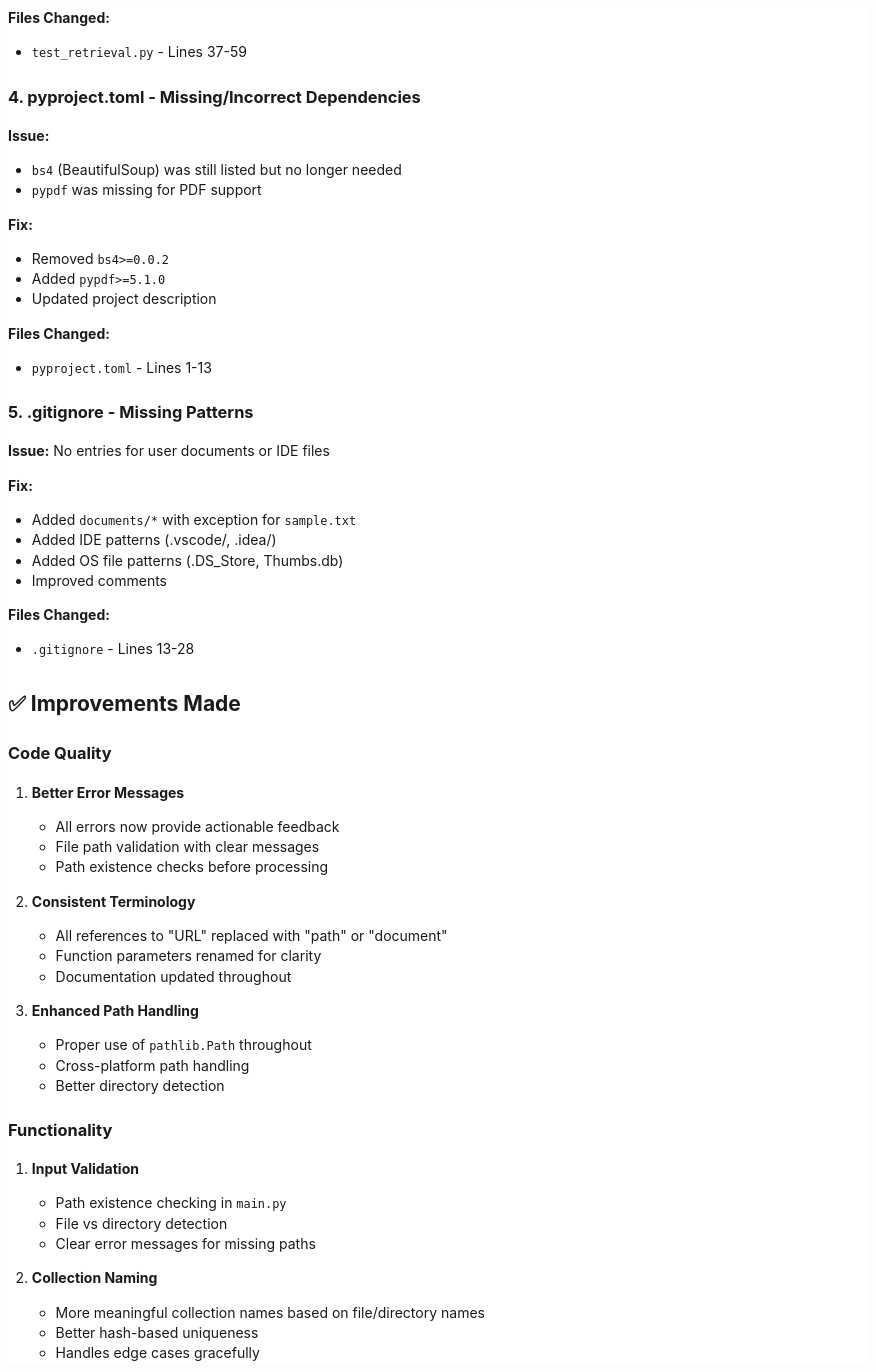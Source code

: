 **Files Changed:**
- `test_retrieval.py` - Lines 37-59

### 4. **pyproject.toml - Missing/Incorrect Dependencies**
**Issue:** 
- `bs4` (BeautifulSoup) was still listed but no longer needed
- `pypdf` was missing for PDF support

**Fix:**
- Removed `bs4>=0.0.2`
- Added `pypdf>=5.1.0`
- Updated project description

**Files Changed:**
- `pyproject.toml` - Lines 1-13

### 5. **.gitignore - Missing Patterns**
**Issue:** No entries for user documents or IDE files

**Fix:**
- Added `documents/*` with exception for `sample.txt`
- Added IDE patterns (.vscode/, .idea/)
- Added OS file patterns (.DS_Store, Thumbs.db)
- Improved comments

**Files Changed:**
- `.gitignore` - Lines 13-28

## ✅ Improvements Made

### Code Quality
1. **Better Error Messages**
   - All errors now provide actionable feedback
   - File path validation with clear messages
   - Path existence checks before processing

2. **Consistent Terminology**
   - All references to "URL" replaced with "path" or "document"
   - Function parameters renamed for clarity
   - Documentation updated throughout

3. **Enhanced Path Handling**
   - Proper use of `pathlib.Path` throughout
   - Cross-platform path handling
   - Better directory detection

### Functionality
1. **Input Validation**
   - Path existence checking in `main.py`
   - File vs directory detection
   - Clear error messages for missing paths

2. **Collection Naming**
   - More meaningful collection names based on file/directory names
   - Better hash-based uniqueness
   - Handles edge cases gracefully

